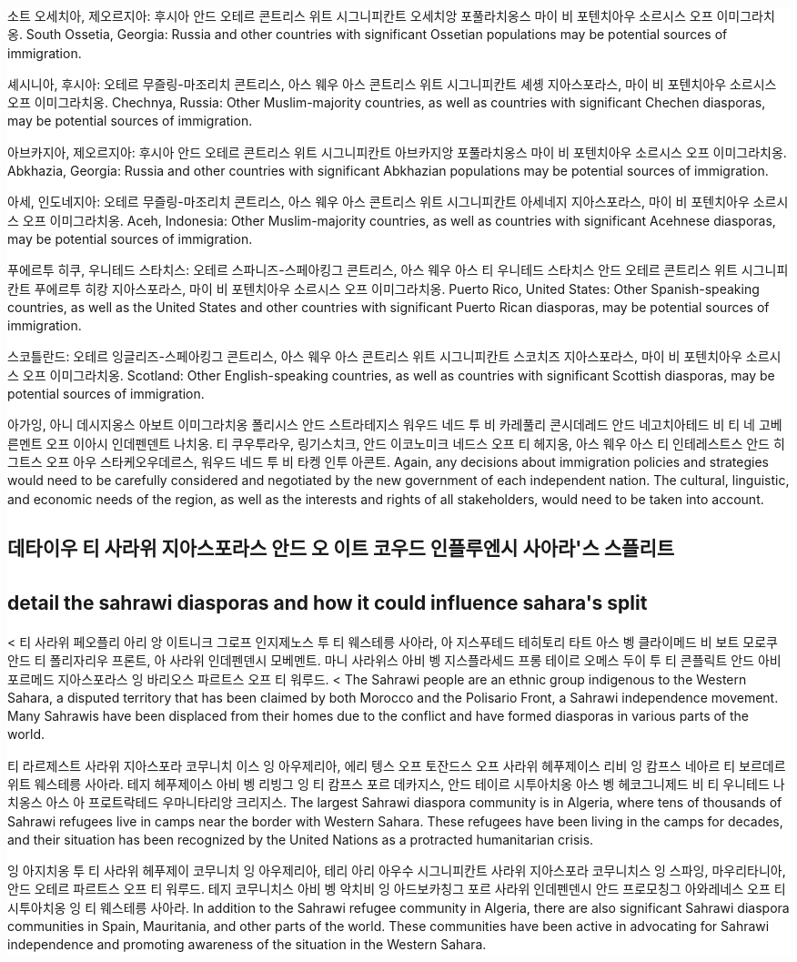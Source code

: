 소트 오세치아, 제오르지아: 후시아 안드 오테르 콘트리스 위트 시그니피칸트 오세치앙 포풀라치옹스 마이 비 포텐치아우 소르시스 오프 이미그라치옹.
South Ossetia, Georgia: Russia and other countries with significant Ossetian populations may be potential sources of immigration.

셰시니아, 후시아: 오테르 무즐링-마조리치 콘트리스, 아스 웨우 아스 콘트리스 위트 시그니피칸트 셰솅 지아스포라스, 마이 비 포텐치아우 소르시스 오프 이미그라치옹.
Chechnya, Russia: Other Muslim-majority countries, as well as countries with significant Chechen diasporas, may be potential sources of immigration.

아브카지아, 제오르지아: 후시아 안드 오테르 콘트리스 위트 시그니피칸트 아브카지앙 포풀라치옹스 마이 비 포텐치아우 소르시스 오프 이미그라치옹.
Abkhazia, Georgia: Russia and other countries with significant Abkhazian populations may be potential sources of immigration.

아세, 인도네지아: 오테르 무즐링-마조리치 콘트리스, 아스 웨우 아스 콘트리스 위트 시그니피칸트 아세네지 지아스포라스, 마이 비 포텐치아우 소르시스 오프 이미그라치옹.
Aceh, Indonesia: Other Muslim-majority countries, as well as countries with significant Acehnese diasporas, may be potential sources of immigration.

푸에르투 히쿠, 우니테드 스타치스: 오테르 스파니즈-스페아킹그 콘트리스, 아스 웨우 아스 티 우니테드 스타치스 안드 오테르 콘트리스 위트 시그니피칸트 푸에르투 히캉 지아스포라스, 마이 비 포텐치아우 소르시스 오프 이미그라치옹.
Puerto Rico, United States: Other Spanish-speaking countries, as well as the United States and other countries with significant Puerto Rican diasporas, may be potential sources of immigration.

스코틀란드: 오테르 잉글리즈-스페아킹그 콘트리스, 아스 웨우 아스 콘트리스 위트 시그니피칸트 스코치즈 지아스포라스, 마이 비 포텐치아우 소르시스 오프 이미그라치옹.
Scotland: Other English-speaking countries, as well as countries with significant Scottish diasporas, may be potential sources of immigration.

아가잉, 아니 데시지옹스 아보트 이미그라치옹 폴리시스 안드 스트라테지스 워우드 네드 투 비 카레풀리 콘시데레드 안드 네고치아테드 비 티 네 고베른멘트 오프 이아시 인데펜덴트 나치옹. 티 쿠우투라우, 링기스치크, 안드 이코노미크 네드스 오프 티 헤지옹, 아스 웨우 아스 티 인테레스트스 안드 히그트스 오프 아우 스타케오우데르스, 워우드 네드 투 비 타켕 인투 아콘트.
Again, any decisions about immigration policies and strategies would need to be carefully considered and negotiated by the new government of each independent nation. The cultural, linguistic, and economic needs of the region, as well as the interests and rights of all stakeholders, would need to be taken into account.

## 데타이우 티 사라위 지아스포라스 안드 오 이트 코우드 인플루엔시 사아라'스 스플리트
## detail the sahrawi diasporas and how it could influence sahara's split

< 티 사라위 페오플리 아리 앙 이트니크 그로프 인지제노스 투 티 웨스테릉 사아라, 아 지스푸테드 테히토리 타트 아스 벵 클라이메드 비 보트 모로쿠 안드 티 폴리자리우 프론트, 아 사라위 인데펜덴시 모베멘트. 마니 사라위스 아비 벵 지스플라세드 프롱 테이르 오메스 두이 투 티 콘플릭트 안드 아비 포르메드 지아스포라스 잉 바리오스 파르트스 오프 티 워루드.
< The Sahrawi people are an ethnic group indigenous to the Western Sahara, a disputed territory that has been claimed by both Morocco and the Polisario Front, a Sahrawi independence movement. Many Sahrawis have been displaced from their homes due to the conflict and have formed diasporas in various parts of the world.

티 라르제스트 사라위 지아스포라 코무니치 이스 잉 아우제리아, 에리 텡스 오프 토잔드스 오프 사라위 헤푸제이스 리비 잉 캄프스 네아르 티 보르데르 위트 웨스테릉 사아라. 테지 헤푸제이스 아비 벵 리빙그 잉 티 캄프스 포르 데카지스, 안드 테이르 시투아치옹 아스 벵 헤코그니제드 비 티 우니테드 나치옹스 아스 아 프로트락테드 우마니타리앙 크리지스.
The largest Sahrawi diaspora community is in Algeria, where tens of thousands of Sahrawi refugees live in camps near the border with Western Sahara. These refugees have been living in the camps for decades, and their situation has been recognized by the United Nations as a protracted humanitarian crisis.

잉 아지치옹 투 티 사라위 헤푸제이 코무니치 잉 아우제리아, 테리 아리 아우수 시그니피칸트 사라위 지아스포라 코무니치스 잉 스파잉, 마우리타니아, 안드 오테르 파르트스 오프 티 워루드. 테지 코무니치스 아비 벵 악치비 잉 아드보카칭그 포르 사라위 인데펜덴시 안드 프로모칭그 아와레네스 오프 티 시투아치옹 잉 티 웨스테릉 사아라.
In addition to the Sahrawi refugee community in Algeria, there are also significant Sahrawi diaspora communities in Spain, Mauritania, and other parts of the world. These communities have been active in advocating for Sahrawi independence and promoting awareness of the situation in the Western Sahara.
